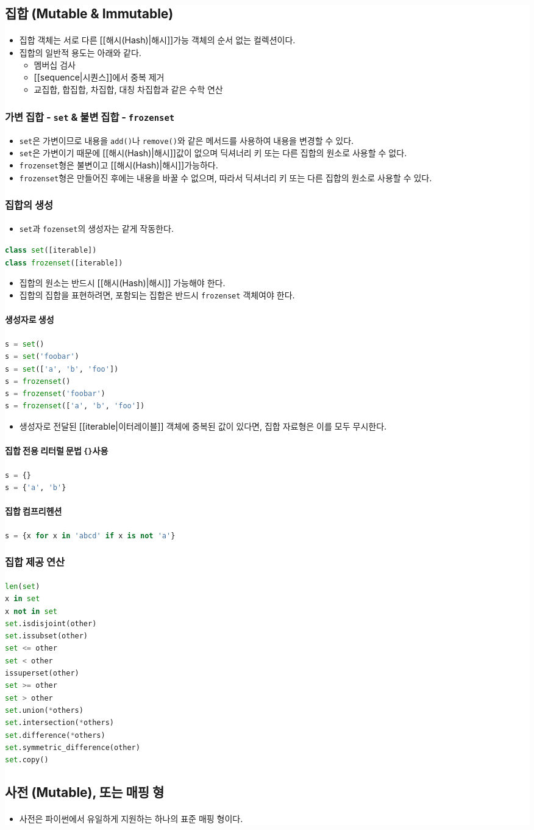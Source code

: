 ## 집합 (Mutable & Immutable)
- 집합 객체는 서로 다른 [[해시(Hash)|해시]]가능 객체의 순서 없는 컬렉션이다.
- 집합의 일반적 용도는 아래와 같다.
	- 멤버십 검사
	- [[sequence|시퀀스]]에서 중복 제거
	- 교집합, 합집합, 차집합, 대칭 차집합과 같은 수학 연산
### 가변 집합 - `set` & 불변 집합 - `frozenset`
- `set`은 가변이므로 내용을 `add()`나 `remove()`와 같은 메서드를 사용하여 내용을 변경할 수 있다.
- `set`은 가변이기 때문에 [[해시(Hash)|해시]]값이 없으며 딕셔너리 키 또는 다른 집합의 원소로 사용할 수 없다.
- `frozenset`형은 불변이고 [[해시(Hash)|해시]]가능하다.
- `frozenset`형은 만들어진 후에는 내용을 바꿀 수 없으며, 따라서 딕셔너리 키 또는 다른 집합의 원소로 사용할 수 있다.
### 집합의 생성
- `set`과 `fozenset`의 생성자는 같게 작동한다.
```python
class set([iterable])
class frozenset([iterable])
```
- 집합의 원소는 반드시 [[해시(Hash)|해시]] 가능해야 한다.
- 집합의 집합을 표현하려면, 포함되는 집합은 반드시 `frozenset` 객체여야 한다.

#### 생성자로 생성
```python
s = set()
s = set('foobar')
s = set(['a', 'b', 'foo'])
s = frozenset()
s = frozenset('foobar')
s = frozenset(['a', 'b', 'foo'])
```
- 생성자로 전달된 [[iterable|이터레이블]] 객체에 중복된 값이 있다면, 집합 자료형은 이를 모두 무시한다.
#### 집합 전용 리터럴 문법 `{}`사용
```python
s = {}
s = {'a', 'b'}
```

#### 집합 컴프리헨션
```python
s = {x for x in 'abcd' if x is not 'a'}
```

### 집합 제공 연산
```python
len(set)
x in set
x not in set
set.isdisjoint(other)
set.issubset(other)
set <= other
set < other
issuperset(other)
set >= other
set > other
set.union(*others)
set.intersection(*others)
set.difference(*others)
set.symmetric_difference(other)
set.copy()
```
## 사전 (Mutable), 또는 매핑 형
- 사전은 파이썬에서 유일하게 지원하는 하나의 표준 매핑 형이다.